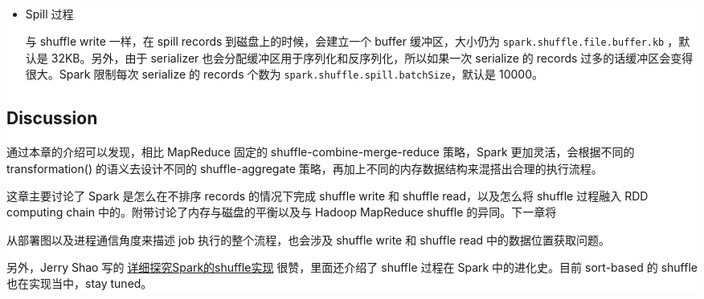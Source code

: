 - Spill 过程

	与 shuffle write 一样，在 spill records 到磁盘上的时候，会建立一个 buffer 缓冲区，大小仍为 `spark.shuffle.file.buffer.kb` ，默认是 32KB。另外，由于 serializer 也会分配缓冲区用于序列化和反序列化，所以如果一次 serialize 的 records 过多的话缓冲区会变得很大。Spark 限制每次 serialize 的 records 个数为 `spark.shuffle.spill.batchSize`，默认是 10000。

## Discussion
通过本章的介绍可以发现，相比 MapReduce 固定的 shuffle-combine-merge-reduce 策略，Spark 更加灵活，会根据不同的 transformation() 的语义去设计不同的 shuffle-aggregate 策略，再加上不同的内存数据结构来混搭出合理的执行流程。

这章主要讨论了 Spark 是怎么在不排序 records 的情况下完成 shuffle write 和 shuffle read，以及怎么将 shuffle 过程融入 RDD computing chain 中的。附带讨论了内存与磁盘的平衡以及与 Hadoop MapReduce shuffle 的异同。下一章将

从部署图以及进程通信角度来描述 job 执行的整个流程，也会涉及 shuffle write 和 shuffle read 中的数据位置获取问题。

另外，Jerry Shao 写的 [详细探究Spark的shuffle实现](http://jerryshao.me/architecture/2014/01/04/spark-shuffle-detail-investigation/) 很赞，里面还介绍了 shuffle 过程在 Spark 中的进化史。目前 sort-based 的 shuffle 也在实现当中，stay tuned。
